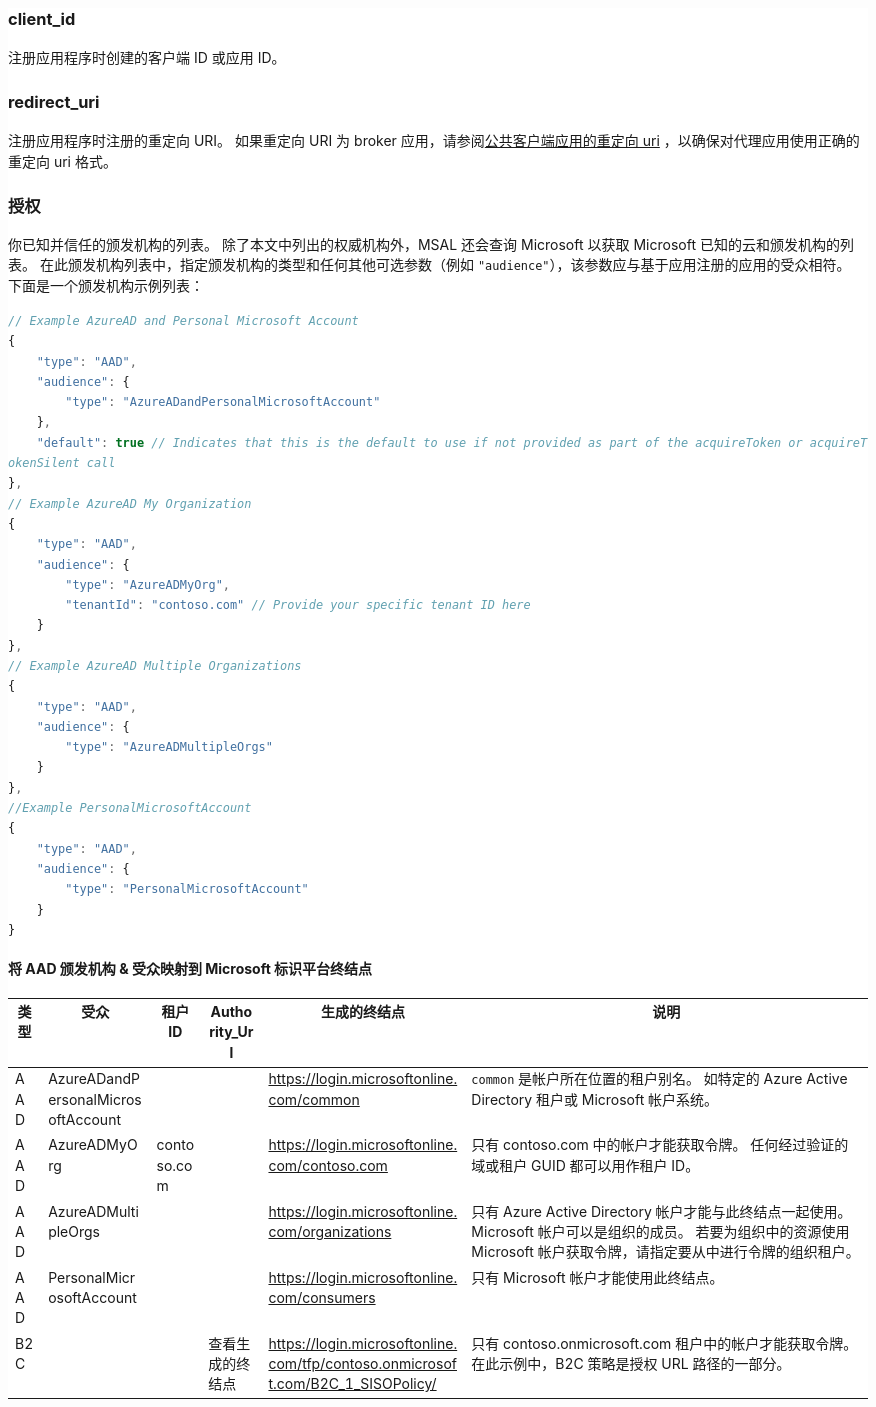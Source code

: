 ### <a name="client_id"></a>client_id

注册应用程序时创建的客户端 ID 或应用 ID。

### <a name="redirect_uri"></a>redirect_uri

注册应用程序时注册的重定向 URI。 如果重定向 URI 为 broker 应用，请参阅[公共客户端应用的重定向 uri](msal-client-application-configuration.md#redirect-uri-for-public-client-apps) ，以确保对代理应用使用正确的重定向 uri 格式。

### <a name="authorities"></a>授权

你已知并信任的颁发机构的列表。 除了本文中列出的权威机构外，MSAL 还会查询 Microsoft 以获取 Microsoft 已知的云和颁发机构的列表。 在此颁发机构列表中，指定颁发机构的类型和任何其他可选参数（例如 `"audience"`），该参数应与基于应用注册的应用的受众相符。 下面是一个颁发机构示例列表：

```javascript
// Example AzureAD and Personal Microsoft Account
{
    "type": "AAD",
    "audience": {
        "type": "AzureADandPersonalMicrosoftAccount"
    },
    "default": true // Indicates that this is the default to use if not provided as part of the acquireToken or acquireTokenSilent call
},
// Example AzureAD My Organization
{
    "type": "AAD",
    "audience": {
        "type": "AzureADMyOrg",
        "tenantId": "contoso.com" // Provide your specific tenant ID here
    }
},
// Example AzureAD Multiple Organizations
{
    "type": "AAD",
    "audience": {
        "type": "AzureADMultipleOrgs"
    }
},
//Example PersonalMicrosoftAccount
{
    "type": "AAD",
    "audience": {
        "type": "PersonalMicrosoftAccount"
    }
}
```

#### <a name="map-aad-authority--audience-to-microsoft-identity-platform-endpoints"></a>将 AAD 颁发机构 & 受众映射到 Microsoft 标识平台终结点

| 类型 | 受众 | 租户 ID | Authority_Url | 生成的终结点 | 说明 |
|------|------------|------------|----------------|----------------------|---------|
| AAD | AzureADandPersonalMicrosoftAccount | | | https://login.microsoftonline.com/common | `common` 是帐户所在位置的租户别名。 如特定的 Azure Active Directory 租户或 Microsoft 帐户系统。 |
| AAD | AzureADMyOrg | contoso.com | | https://login.microsoftonline.com/contoso.com | 只有 contoso.com 中的帐户才能获取令牌。 任何经过验证的域或租户 GUID 都可以用作租户 ID。 |
| AAD | AzureADMultipleOrgs | | | https://login.microsoftonline.com/organizations | 只有 Azure Active Directory 帐户才能与此终结点一起使用。 Microsoft 帐户可以是组织的成员。 若要为组织中的资源使用 Microsoft 帐户获取令牌，请指定要从中进行令牌的组织租户。 |
| AAD | PersonalMicrosoftAccount | | | https://login.microsoftonline.com/consumers | 只有 Microsoft 帐户才能使用此终结点。 |
| B2C | | | 查看生成的终结点 | https://login.microsoftonline.com/tfp/contoso.onmicrosoft.com/B2C_1_SISOPolicy/ | 只有 contoso.onmicrosoft.com 租户中的帐户才能获取令牌。 在此示例中，B2C 策略是授权 URL 路径的一部分。 |

